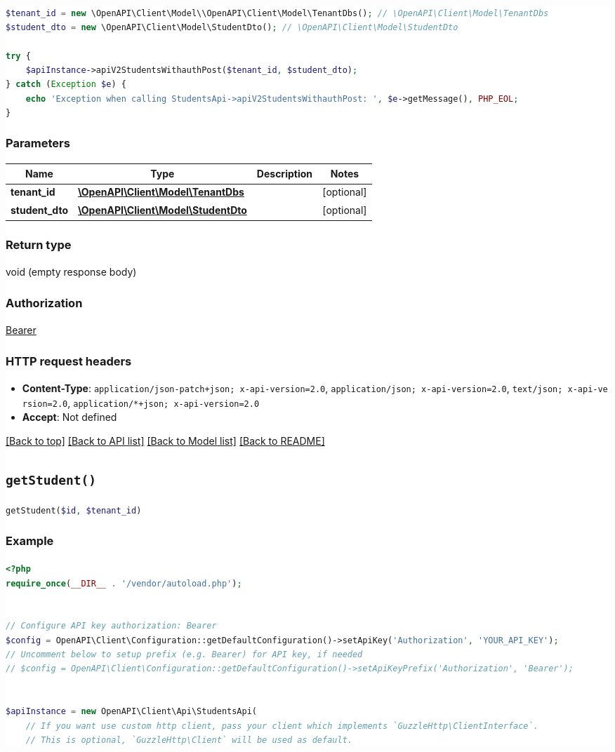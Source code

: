 ```php
$tenant_id = new \OpenAPI\Client\Model\\OpenAPI\Client\Model\TenantDbs(); // \OpenAPI\Client\Model\TenantDbs
$student_dto = new \OpenAPI\Client\Model\StudentDto(); // \OpenAPI\Client\Model\StudentDto

try {
    $apiInstance->apiV2StudentsWithauthPost($tenant_id, $student_dto);
} catch (Exception $e) {
    echo 'Exception when calling StudentsApi->apiV2StudentsWithauthPost: ', $e->getMessage(), PHP_EOL;
}
```

### Parameters

| Name | Type | Description  | Notes |
| ------------- | ------------- | ------------- | ------------- |
| **tenant_id** | [**\OpenAPI\Client\Model\TenantDbs**](../Model/.md)|  | [optional] |
| **student_dto** | [**\OpenAPI\Client\Model\StudentDto**](../Model/StudentDto.md)|  | [optional] |

### Return type

void (empty response body)

### Authorization

[Bearer](../../README.md#Bearer)

### HTTP request headers

- **Content-Type**: `application/json-patch+json; x-api-version=2.0`, `application/json; x-api-version=2.0`, `text/json; x-api-version=2.0`, `application/*+json; x-api-version=2.0`
- **Accept**: Not defined

[[Back to top]](#) [[Back to API list]](../../README.md#endpoints)
[[Back to Model list]](../../README.md#models)
[[Back to README]](../../README.md)

## `getStudent()`

```php
getStudent($id, $tenant_id)
```



### Example

```php
<?php
require_once(__DIR__ . '/vendor/autoload.php');


// Configure API key authorization: Bearer
$config = OpenAPI\Client\Configuration::getDefaultConfiguration()->setApiKey('Authorization', 'YOUR_API_KEY');
// Uncomment below to setup prefix (e.g. Bearer) for API key, if needed
// $config = OpenAPI\Client\Configuration::getDefaultConfiguration()->setApiKeyPrefix('Authorization', 'Bearer');


$apiInstance = new OpenAPI\Client\Api\StudentsApi(
    // If you want use custom http client, pass your client which implements `GuzzleHttp\ClientInterface`.
    // This is optional, `GuzzleHttp\Client` will be used as default.
```
